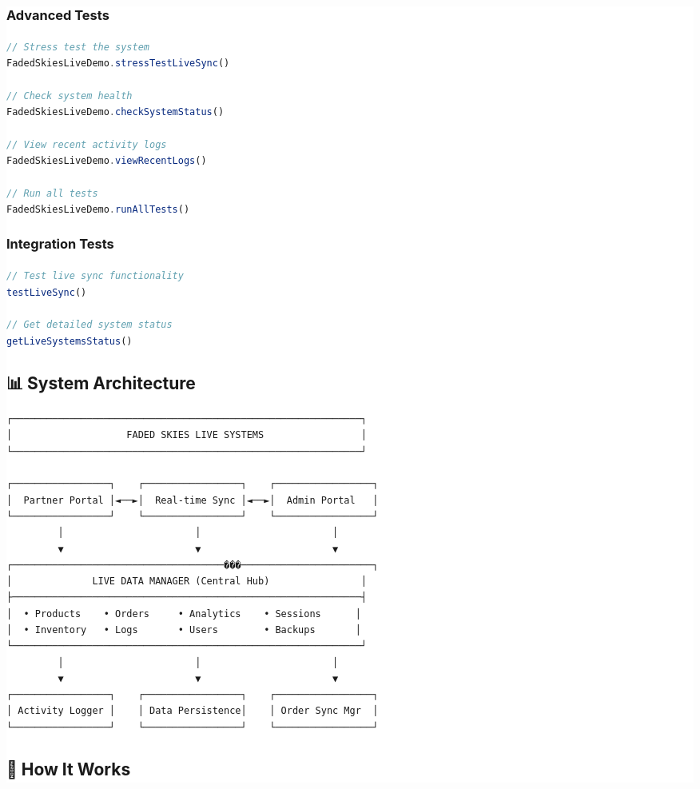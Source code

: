 ### Advanced Tests
```javascript
// Stress test the system
FadedSkiesLiveDemo.stressTestLiveSync()

// Check system health
FadedSkiesLiveDemo.checkSystemStatus()

// View recent activity logs
FadedSkiesLiveDemo.viewRecentLogs()

// Run all tests
FadedSkiesLiveDemo.runAllTests()
```

### Integration Tests
```javascript
// Test live sync functionality
testLiveSync()

// Get detailed system status
getLiveSystemsStatus()
```

## 📊 System Architecture

```
┌─────────────────────────────────────────────────────────────┐
│                    FADED SKIES LIVE SYSTEMS                 │
└─────────────────────────────────────────────────────────────┘

┌─────────────────┐    ┌─────────────────┐    ┌─────────────────┐
│  Partner Portal │◄──►│  Real-time Sync │◄──►│  Admin Portal   │
└─────────────────┘    └─────────────────┘    └─────────────────┘
         │                       │                       │
         ▼                       ▼                       ▼
┌─────────────────────────────────────���───────────────────────┐
│              LIVE DATA MANAGER (Central Hub)                │
├─────────────────────────────────────────────────────────────┤
│  • Products    • Orders     • Analytics    • Sessions      │
│  • Inventory   • Logs       • Users        • Backups       │
└─────────────────────────────────────────────────────────────┘
         │                       │                       │
         ▼                       ▼                       ▼
┌─────────────────┐    ┌─────────────────┐    ┌─────────────────┐
│ Activity Logger │    │ Data Persistence│    │ Order Sync Mgr  │
└─────────────────┘    └─────────────────┘    └─────────────────┘
```

## 🔧 How It Works
